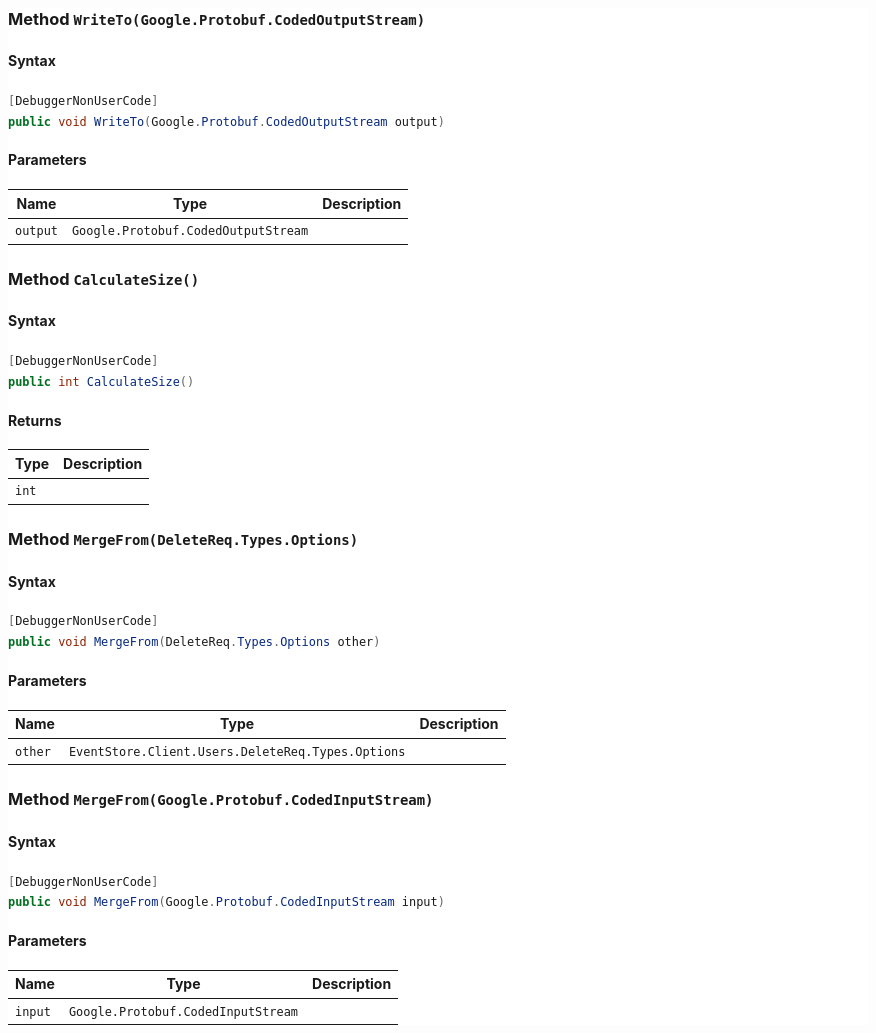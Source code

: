 ### Method `WriteTo(Google.Protobuf.CodedOutputStream)`

#### Syntax
```csharp
[DebuggerNonUserCode]
public void WriteTo(Google.Protobuf.CodedOutputStream output)
```
#### Parameters
Name | Type | Description
--- | --- | ---
`output` | `Google.Protobuf.CodedOutputStream` | 



### Method `CalculateSize()`

#### Syntax
```csharp
[DebuggerNonUserCode]
public int CalculateSize()
```
#### Returns
Type | Description
--- | ---
`int` | 



### Method `MergeFrom(DeleteReq.Types.Options)`

#### Syntax
```csharp
[DebuggerNonUserCode]
public void MergeFrom(DeleteReq.Types.Options other)
```
#### Parameters
Name | Type | Description
--- | --- | ---
`other` | `EventStore.Client.Users.DeleteReq.Types.Options` | 



### Method `MergeFrom(Google.Protobuf.CodedInputStream)`

#### Syntax
```csharp
[DebuggerNonUserCode]
public void MergeFrom(Google.Protobuf.CodedInputStream input)
```
#### Parameters
Name | Type | Description
--- | --- | ---
`input` | `Google.Protobuf.CodedInputStream` | 
